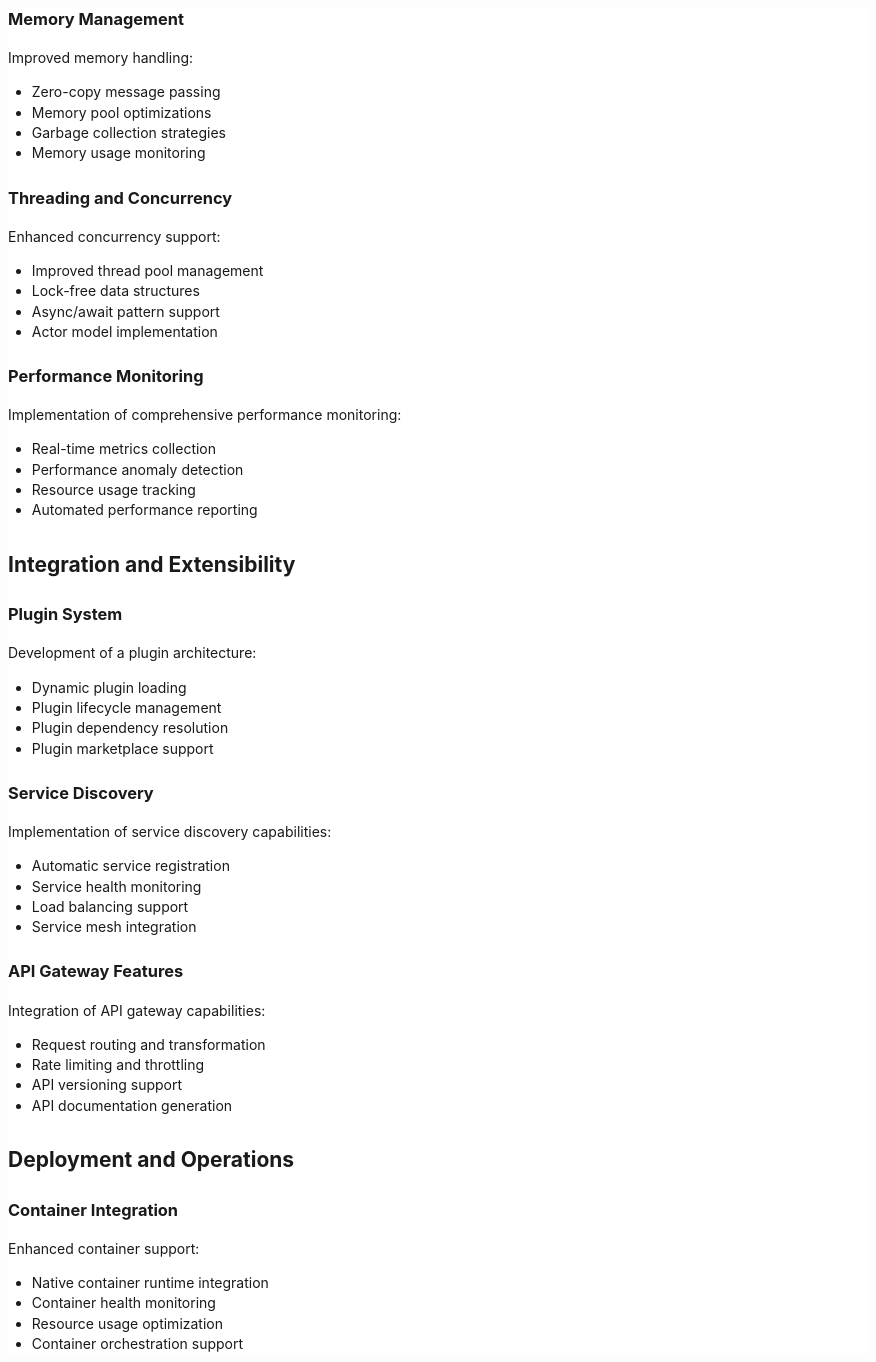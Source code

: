 ### Memory Management
Improved memory handling:
- Zero-copy message passing
- Memory pool optimizations
- Garbage collection strategies
- Memory usage monitoring

### Threading and Concurrency
Enhanced concurrency support:
- Improved thread pool management
- Lock-free data structures
- Async/await pattern support
- Actor model implementation

### Performance Monitoring
Implementation of comprehensive performance monitoring:
- Real-time metrics collection
- Performance anomaly detection
- Resource usage tracking
- Automated performance reporting

## Integration and Extensibility

### Plugin System
Development of a plugin architecture:
- Dynamic plugin loading
- Plugin lifecycle management
- Plugin dependency resolution
- Plugin marketplace support

### Service Discovery
Implementation of service discovery capabilities:
- Automatic service registration
- Service health monitoring
- Load balancing support
- Service mesh integration

### API Gateway Features
Integration of API gateway capabilities:
- Request routing and transformation
- Rate limiting and throttling
- API versioning support
- API documentation generation

## Deployment and Operations

### Container Integration
Enhanced container support:
- Native container runtime integration
- Container health monitoring
- Resource usage optimization
- Container orchestration support
